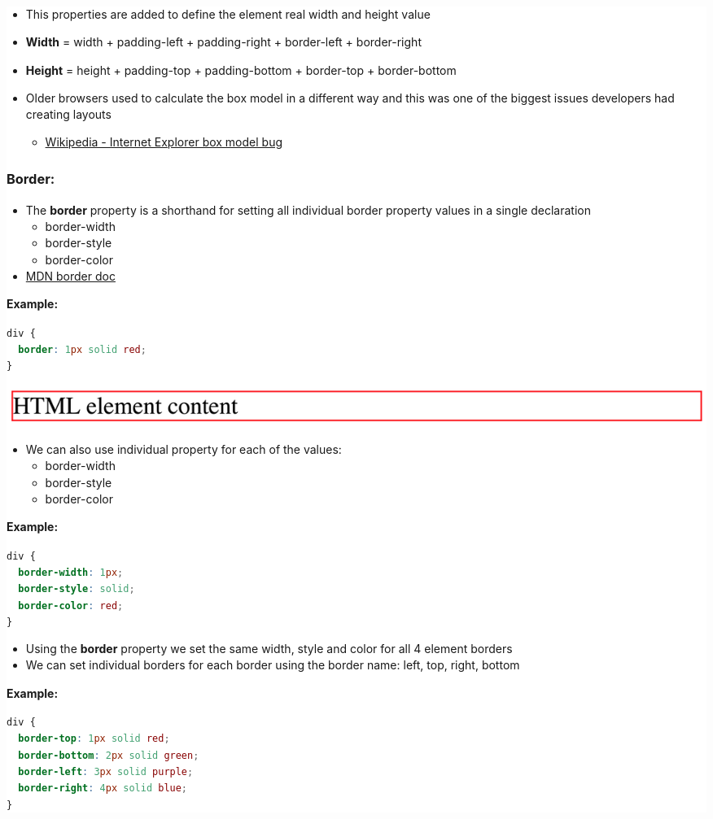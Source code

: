 * This properties are added to define the element real width and height value
* **Width** =	width + padding-left + padding-right + border-left + border-right
* **Height** = height + padding-top + padding-bottom + border-top + border-bottom

* Older browsers used to calculate the box model in a different way and this was one of the biggest issues developers had creating layouts
  * [Wikipedia - Internet Explorer box model bug](https://en.wikipedia.org/wiki/Internet_Explorer_box_model_bug)

### Border:
* The **border** property is a shorthand for setting all individual border property values in a single declaration
  * border-width
  * border-style
  * border-color
* [MDN border doc](https://developer.mozilla.org/en-US/docs/Web/CSS/border)

**Example:**
```css
div {
  border: 1px solid red;
}
```

![Box model border](./resources/images/css/border.png)

* We can also use individual property for each of the values:
  * border-width
  * border-style
  * border-color 

**Example:**
```css
div {
  border-width: 1px;
  border-style: solid;
  border-color: red;
}
```

* Using the **border** property we set the same width, style and color for all 4 element borders
* We can set individual borders for each border using the border name: left, top, right, bottom

**Example:**
```css
div {
  border-top: 1px solid red;
  border-bottom: 2px solid green;
  border-left: 3px solid purple;
  border-right: 4px solid blue;
}
```
